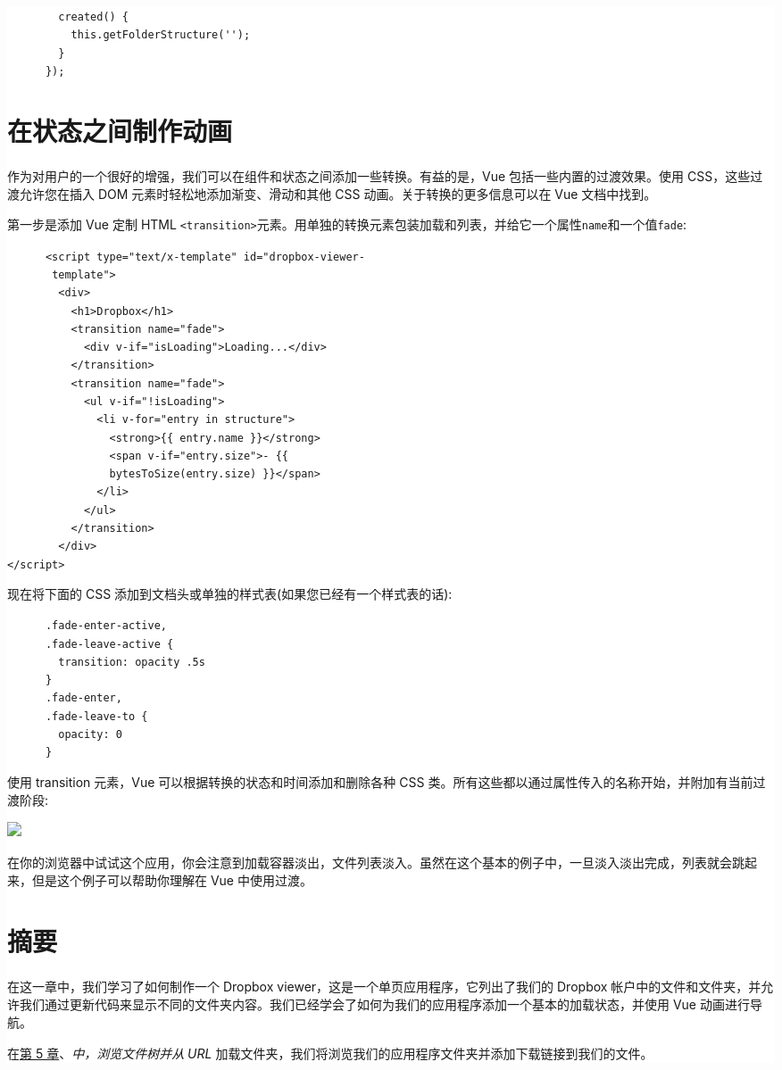 ```
        created() {
          this.getFolderStructure('');
        }
      });
```



# 在状态之间制作动画

作为对用户的一个很好的增强，我们可以在组件和状态之间添加一些转换。有益的是，Vue 包括一些内置的过渡效果。使用 CSS，这些过渡允许您在插入 DOM 元素时轻松地添加渐变、滑动和其他 CSS 动画。关于转换的更多信息可以在 Vue 文档中找到。

第一步是添加 Vue 定制 HTML `<transition>`元素。用单独的转换元素包装加载和列表，并给它一个属性`name`和一个值`fade`:

```
      <script type="text/x-template" id="dropbox-viewer-      
       template">
        <div>
          <h1>Dropbox</h1>
          <transition name="fade">
            <div v-if="isLoading">Loading...</div>
          </transition>
          <transition name="fade">
            <ul v-if="!isLoading">
              <li v-for="entry in structure">
                <strong>{{ entry.name }}</strong>
                <span v-if="entry.size">- {{         
                bytesToSize(entry.size) }}</span>
              </li>
            </ul>
          </transition>
        </div>
</script>
```

现在将下面的 CSS 添加到文档头或单独的样式表(如果您已经有一个样式表的话):

```
      .fade-enter-active,
      .fade-leave-active {
        transition: opacity .5s
      }
      .fade-enter, 
      .fade-leave-to {
        opacity: 0
      }
```

使用 transition 元素，Vue 可以根据转换的状态和时间添加和删除各种 CSS 类。所有这些都以通过属性传入的名称开始，并附加有当前过渡阶段:

![](../images/00010.gif)

在你的浏览器中试试这个应用，你会注意到加载容器淡出，文件列表淡入。虽然在这个基本的例子中，一旦淡入淡出完成，列表就会跳起来，但是这个例子可以帮助你理解在 Vue 中使用过渡。



# 摘要

在这一章中，我们学习了如何制作一个 Dropbox viewer，这是一个单页应用程序，它列出了我们的 Dropbox 帐户中的文件和文件夹，并允许我们通过更新代码来显示不同的文件夹内容。我们已经学会了如何为我们的应用程序添加一个基本的加载状态，并使用 Vue 动画进行导航。

在[第 5 章](part0089.html#2KS220-985bf4ae118d4f62b18ae64204cb251c)、*中，浏览文件树并从 URL* 加载文件夹，我们将浏览我们的应用程序文件夹并添加下载链接到我们的文件。
